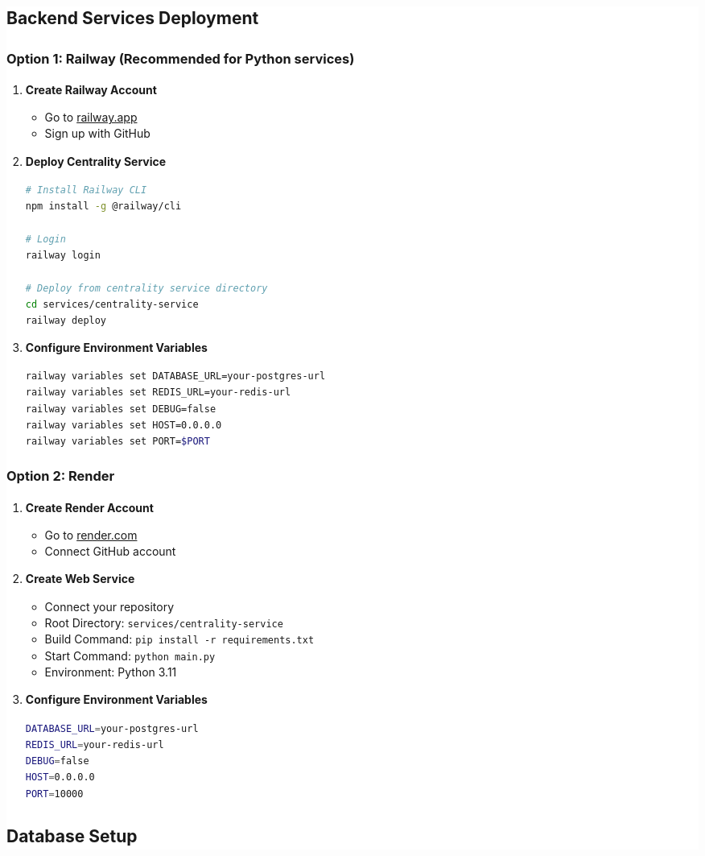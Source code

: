## Backend Services Deployment

### Option 1: Railway (Recommended for Python services)

1. **Create Railway Account**
   - Go to [railway.app](https://railway.app)
   - Sign up with GitHub

2. **Deploy Centrality Service**
   ```bash
   # Install Railway CLI
   npm install -g @railway/cli
   
   # Login
   railway login
   
   # Deploy from centrality service directory
   cd services/centrality-service
   railway deploy
   ```

3. **Configure Environment Variables**
   ```bash
   railway variables set DATABASE_URL=your-postgres-url
   railway variables set REDIS_URL=your-redis-url
   railway variables set DEBUG=false
   railway variables set HOST=0.0.0.0
   railway variables set PORT=$PORT
   ```

### Option 2: Render

1. **Create Render Account**
   - Go to [render.com](https://render.com)
   - Connect GitHub account

2. **Create Web Service**
   - Connect your repository
   - Root Directory: `services/centrality-service`
   - Build Command: `pip install -r requirements.txt`
   - Start Command: `python main.py`
   - Environment: Python 3.11

3. **Configure Environment Variables**
   ```bash
   DATABASE_URL=your-postgres-url
   REDIS_URL=your-redis-url
   DEBUG=false
   HOST=0.0.0.0
   PORT=10000
   ```

## Database Setup

